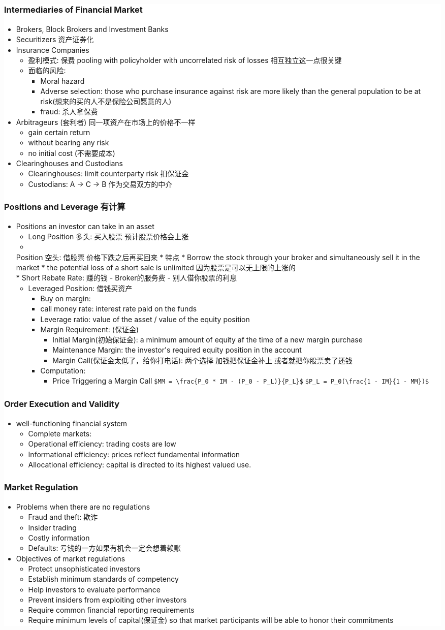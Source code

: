 
### Intermediaries of Financial Market 
* Brokers, Block Brokers and Investment Banks 
* Securitizers 资产证券化
* Insurance Companies 
    * 盈利模式: 保费 pooling with policyholder with uncorrelated risk of losses  相互独立这一点很关键
    * 面临的风险:
        * Moral hazard
        * Adverse selection: those who purchase insurance against risk are more likely than the general population to be at risk(想来的买的人不是保险公司愿意的人)
        * fraud: 杀人拿保费
* Arbitrageurs (套利者)  同一项资产在市场上的价格不一样
    * gain certain return 
    * without bearing any risk 
    * no initial cost (不需要成本)
* Clearinghouses and Custodians 
    * Clearinghouses: limit counterparty risk 扣保证金 
    * Custodians: A -> C -> B 作为交易双方的中介


### Positions and Leverage 有计算
* Positions an investor can take in an asset
    * Long Position 多头: 买入股票 预计股票价格会上涨
    * 
    Position 空头: 借股票 价格下跌之后再买回来
        * 特点 
            * Borrow the stock through your broker and simultaneously sell it in the market 
            * the potential loss of a short sale is unlimited 因为股票是可以无上限的上涨的          
            * Short Rebate Rate: 赚的钱 - Broker的服务费 - 别人借你股票的利息 
    * Leveraged Position: 借钱买资产
        * Buy on margin: 
        * call money rate: interest rate paid on the funds  
        * Leverage ratio: value of the asset / value of the equity position 
        * Margin Requirement: (保证金)
            *  Initial Margin(初始保证金): a minimum amount of equity af the time of a new margin purchase
            *  Maintenance Margin: the investor's required equity position in the account
            *  Margin Call(保证金太低了，给你打电话): 两个选择 加钱把保证金补上 或者就把你股票卖了还钱
        * Computation:
            * Price Triggering a Margin Call `$MM = \frac{P_0 * IM - (P_0 - P_L)}{P_L}$` `$P_L = P_0(\frac{1 - IM}{1 - MM})$` 


### Order Execution and Validity 
* well-functioning financial system 
    * Complete markets: 
    * Operational efficiency: trading costs are low
    * Informational efficiency: prices reflect fundamental information 
    * Allocational efficiency: capital is directed to its highest valued use. 
 

### Market Regulation 
* Problems when there are no regulations
    * Fraud and theft: 欺诈
    * Insider trading
    * Costly information 
    * Defaults: 亏钱的一方如果有机会一定会想着赖账
* Objectives of market regulations
    * Protect unsophisticated investors
    * Establish minimum standards of competency 
    * Help investors to evaluate performance 
    * Prevent insiders from exploiting other investors
    * Require common financial reporting requirements 
    * Require minimum levels of capital(保证金) so that market participants will be able to honor their commitments